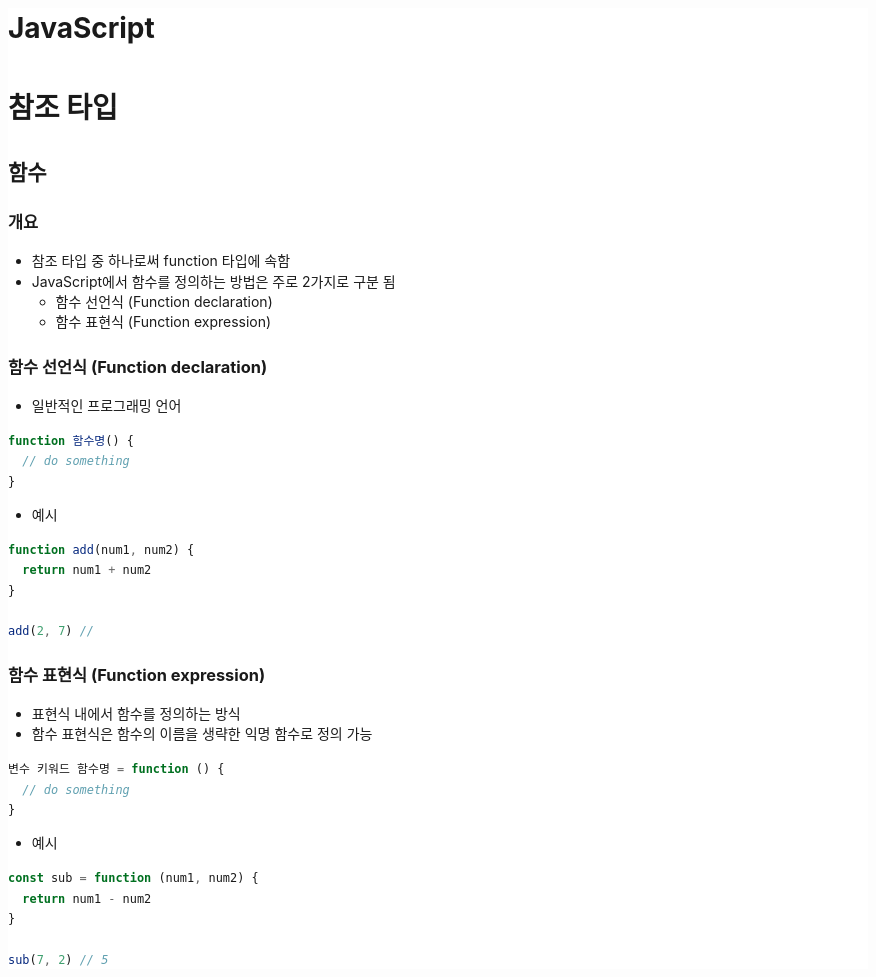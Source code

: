 # JavaScript

# 참조 타입

## 함수

### 개요

- 참조 타입 중 하나로써 function 타입에 속함
- JavaScript에서 함수를 정의하는 방법은 주로 2가지로 구분 됨
    - 함수 선언식 (Function declaration)
    - 함수 표현식 (Function expression)

### 함수 선언식 (Function declaration)

- 일반적인 프로그래밍 언어

```jsx
function 함수명() {
  // do something
}
```

- 예시

```jsx
function add(num1, num2) {
  return num1 + num2
}

add(2, 7) //
```

### 함수 표현식 (Function expression)

- 표현식 내에서 함수를 정의하는 방식
- 함수 표현식은 함수의 이름을 생략한 익명 함수로 정의 가능

```jsx
변수 키워드 함수명 = function () {
  // do something
}
```

- 예시

```jsx
const sub = function (num1, num2) {
  return num1 - num2
}

sub(7, 2) // 5
```
